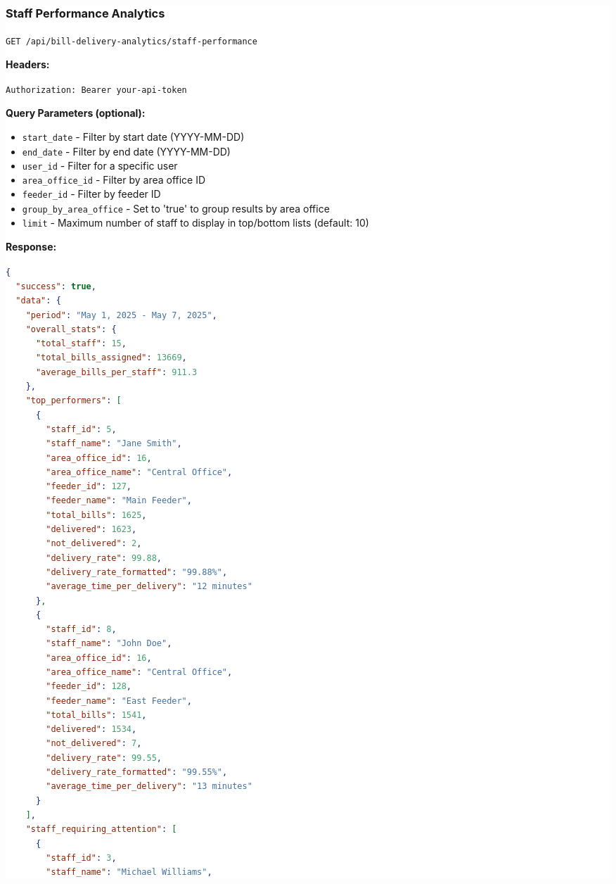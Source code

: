 ### Staff Performance Analytics

```
GET /api/bill-delivery-analytics/staff-performance
```

**Headers:**
```
Authorization: Bearer your-api-token
```

**Query Parameters (optional):**
- `start_date` - Filter by start date (YYYY-MM-DD)
- `end_date` - Filter by end date (YYYY-MM-DD)
- `user_id` - Filter for a specific user
- `area_office_id` - Filter by area office ID
- `feeder_id` - Filter by feeder ID
- `group_by_area_office` - Set to 'true' to group results by area office
- `limit` - Maximum number of staff to display in top/bottom lists (default: 10)

**Response:**

```json
{
  "success": true,
  "data": {
    "period": "May 1, 2025 - May 7, 2025",
    "overall_stats": {
      "total_staff": 15,
      "total_bills_assigned": 13669,
      "average_bills_per_staff": 911.3
    },
    "top_performers": [
      {
        "staff_id": 5,
        "staff_name": "Jane Smith",
        "area_office_id": 16,
        "area_office_name": "Central Office",
        "feeder_id": 127,
        "feeder_name": "Main Feeder",
        "total_bills": 1625,
        "delivered": 1623,
        "not_delivered": 2,
        "delivery_rate": 99.88,
        "delivery_rate_formatted": "99.88%",
        "average_time_per_delivery": "12 minutes"
      },
      {
        "staff_id": 8,
        "staff_name": "John Doe",
        "area_office_id": 16,
        "area_office_name": "Central Office",
        "feeder_id": 128,
        "feeder_name": "East Feeder",
        "total_bills": 1541,
        "delivered": 1534,
        "not_delivered": 7,
        "delivery_rate": 99.55,
        "delivery_rate_formatted": "99.55%",
        "average_time_per_delivery": "13 minutes"
      }
    ],
    "staff_requiring_attention": [
      {
        "staff_id": 3,
        "staff_name": "Michael Williams",
```